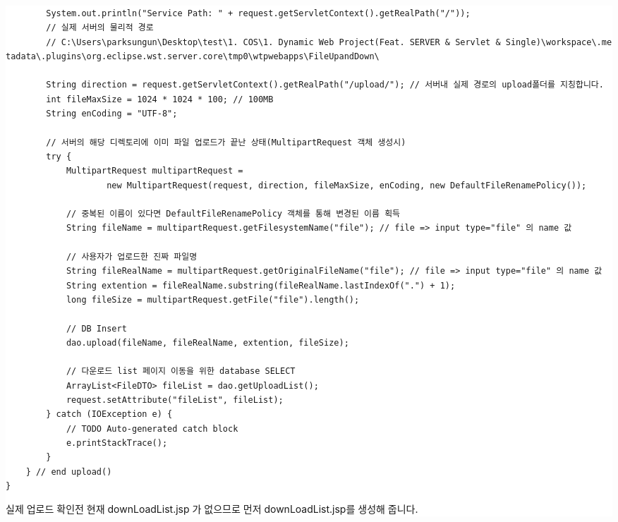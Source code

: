 ```
		System.out.println("Service Path: " + request.getServletContext().getRealPath("/"));
		// 실제 서버의 물리적 경로
		// C:\Users\parksungun\Desktop\test\1. COS\1. Dynamic Web Project(Feat. SERVER & Servlet & Single)\workspace\.metadata\.plugins\org.eclipse.wst.server.core\tmp0\wtpwebapps\FileUpandDown\

		String direction = request.getServletContext().getRealPath("/upload/"); // 서버내 실제 경로의 upload폴더를 지칭합니다.
		int fileMaxSize = 1024 * 1024 * 100; // 100MB
		String enCoding = "UTF-8";

		// 서버의 해당 디렉토리에 이미 파일 업로드가 끝난 상태(MultipartRequest 객체 생성시)
		try {
			MultipartRequest multipartRequest =
					new MultipartRequest(request, direction, fileMaxSize, enCoding, new DefaultFileRenamePolicy());

			// 중복된 이름이 있다면 DefaultFileRenamePolicy 객체를 통해 변경된 이름 획득
			String fileName = multipartRequest.getFilesystemName("file"); // file => input type="file" 의 name 값

			// 사용자가 업로드한 진짜 파일명
			String fileRealName = multipartRequest.getOriginalFileName("file"); // file => input type="file" 의 name 값
			String extention = fileRealName.substring(fileRealName.lastIndexOf(".") + 1);
			long fileSize = multipartRequest.getFile("file").length();

			// DB Insert
			dao.upload(fileName, fileRealName, extention, fileSize);

			// 다운로드 list 페이지 이동을 위한 database SELECT
			ArrayList<FileDTO> fileList = dao.getUploadList();
			request.setAttribute("fileList", fileList);
		} catch (IOException e) {
			// TODO Auto-generated catch block
			e.printStackTrace();
		}
	} // end upload()
}
```

실제 업로드 확인전 현재 downLoadList.jsp 가 없으므로 먼저 downLoadList.jsp를 생성해 줍니다.

